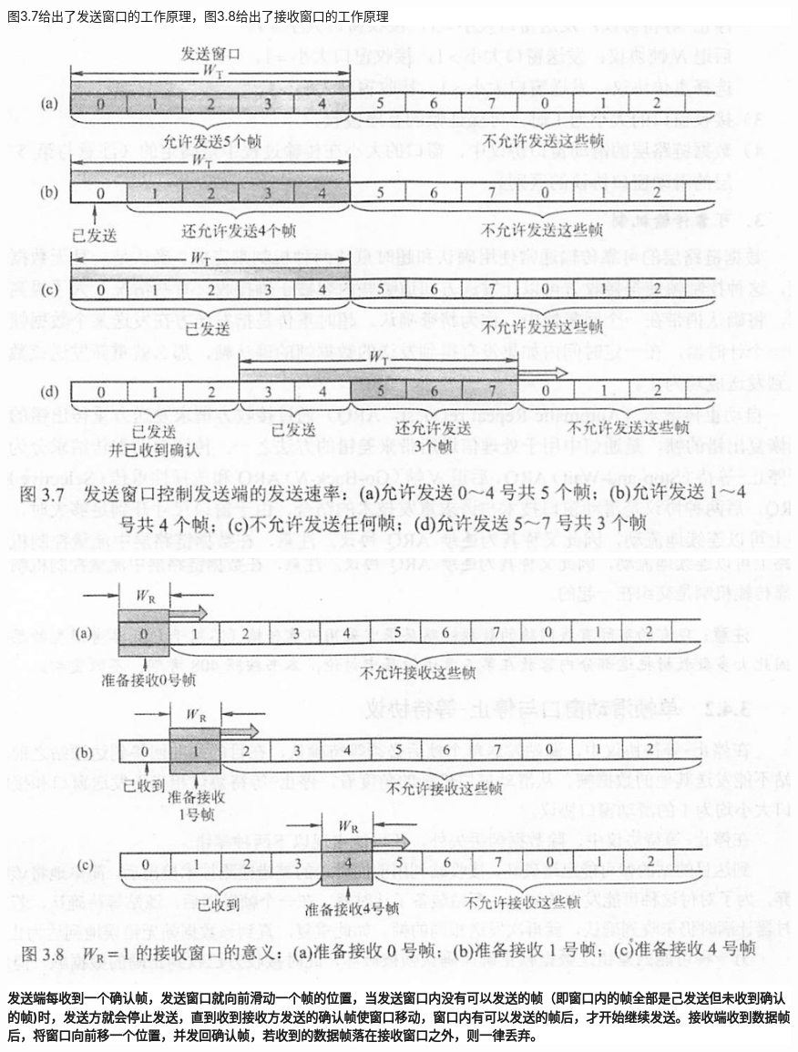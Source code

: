 图3.7给出了发送窗口的工作原理，图3.8给出了接收窗口的工作原理
![image-20231113214217479](assets/image-20231113214217479.png)
![image-20231113214226146](assets/image-20231113214226146.png)
**发送端每收到一个确认帧，发送窗口就向前滑动一个帧的位置，当发送窗口内没有可以发送的帧（即窗口内的帧全部是己发送但未收到确认的帧)时，发送方就会停止发送，直到收到接收方发送的确认帧使窗口移动，窗口内有可以发送的帧后，才开始继续发送。接收端收到数据帧后，将窗口向前移一个位置，并发回确认帧，若收到的数据帧落在接收窗口之外，则一律丢弃。**

